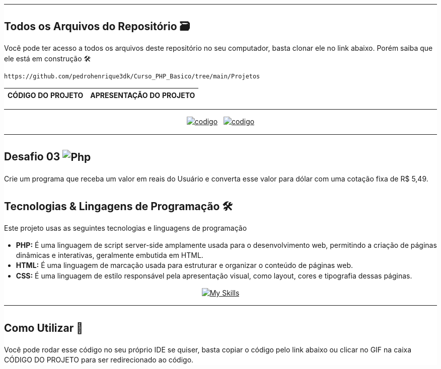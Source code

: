 ___


## Todos os Arquivos do Repositório 🗃️
Você pode ter acesso a todos os arquivos deste repositório no seu computador, basta clonar ele no link abaixo. Porém saiba que ele está em construção 🛠️

```bash
https://github.com/pedrohenrique3dk/Curso_PHP_Basico/tree/main/Projetos
```

</div>

<div align='center'>

|  CÓDIGO DO PROJETO |APRESENTAÇÃO DO PROJETO |
|---------------------------------------------|--------------------------------------------------|

---

<a href="https://github.com/pedrohenrique3dk/Curso_PHP_Basico/tree/main/Projetos/desafio02"><img src="https://github.com/user-attachments/assets/01fc3966-56db-44f5-b2c9-9bb3fd860fcb" alt = "codigo" width="400" height="300"></a>&nbsp;&nbsp; <a href="https://youtu.be/pQHMKmvNO0M"><img src="https://github.com/user-attachments/assets/46667eb6-432a-4f23-8191-a3938d20f56d" alt = "codigo" width="400" height="300"></a>

---
</div>

## Desafio 03 <img align="center" alt="Php" height="35" width="45" src="https://icongr.am/devicon/php-original.svg?size=128&color=currentColor">

Crie um programa que receba um valor em reais do Usuário e converta esse valor para dólar com uma cotação fixa de R$ 5,49.

## Tecnologias & Lingagens de Programação 🛠️ 

Este projeto usas as seguintes tecnologias e linguagens de programação
* <strong>PHP:</strong> É uma linguagem de script server-side amplamente usada para o desenvolvimento web, permitindo a criação de páginas dinâmicas e interativas, geralmente embutida em HTML.
* <strong>HTML:</strong> É uma linguagem de marcação usada para estruturar e organizar o conteúdo de páginas web.
* <strong>CSS:</strong> É uma linguagem de estilo responsável pela apresentação visual, como layout, cores e tipografia dessas páginas.

<div align="center">
 
[![My Skills](https://skillicons.dev/icons?i=php,html,css)](https://skillicons.dev)

</div>

---

## Como Utilizar 🚀
Você pode rodar esse código no seu próprio IDE se quiser, basta copiar o código pelo link abaixo ou clicar no GIF na caixa CÓDIGO DO PROJETO para ser redirecionado ao código. 
